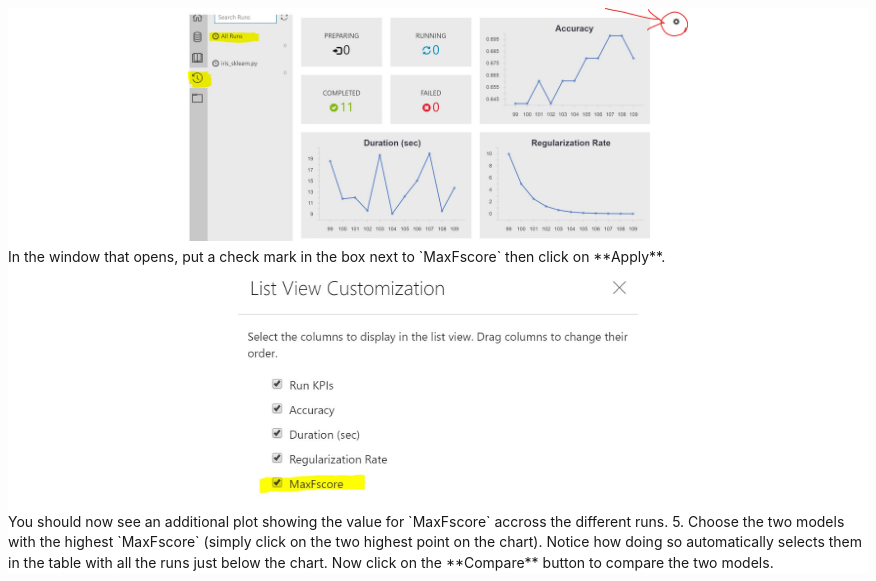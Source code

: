 <div style="text-align:center"><img src ="./images/run-settings.jpg" width="500"/></div>
In the window that opens, put a check mark in the box next to `MaxFscore` then click on **Apply**.
<div style="text-align:center"><img src ="./images/checkmark-fscore.jpg" width="400"/></div>
You should now see an additional plot showing the value for `MaxFscore` accross the different runs.
5. Choose the two models with the highest `MaxFscore` (simply click on the two highest point on the chart). Notice how doing so automatically selects them in the table with all the runs just below the chart. Now click on the **Compare** button to compare the two models.